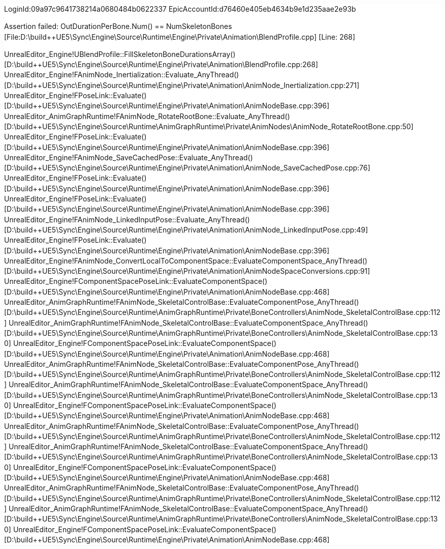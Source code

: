 LoginId:09a97c9641738214a0680484b0622337
EpicAccountId:d76460e405eb4634b9e1d235aae2e93b

Assertion failed: OutDurationPerBone.Num() == NumSkeletonBones [File:D:\build\++UE5\Sync\Engine\Source\Runtime\Engine\Private\Animation\BlendProfile.cpp] [Line: 268]

UnrealEditor_Engine!UBlendProfile::FillSkeletonBoneDurationsArray() [D:\build\++UE5\Sync\Engine\Source\Runtime\Engine\Private\Animation\BlendProfile.cpp:268]
UnrealEditor_Engine!FAnimNode_Inertialization::Evaluate_AnyThread() [D:\build\++UE5\Sync\Engine\Source\Runtime\Engine\Private\Animation\AnimNode_Inertialization.cpp:271]
UnrealEditor_Engine!FPoseLink::Evaluate() [D:\build\++UE5\Sync\Engine\Source\Runtime\Engine\Private\Animation\AnimNodeBase.cpp:396]
UnrealEditor_AnimGraphRuntime!FAnimNode_RotateRootBone::Evaluate_AnyThread() [D:\build\++UE5\Sync\Engine\Source\Runtime\AnimGraphRuntime\Private\AnimNodes\AnimNode_RotateRootBone.cpp:50]
UnrealEditor_Engine!FPoseLink::Evaluate() [D:\build\++UE5\Sync\Engine\Source\Runtime\Engine\Private\Animation\AnimNodeBase.cpp:396]
UnrealEditor_Engine!FAnimNode_SaveCachedPose::Evaluate_AnyThread() [D:\build\++UE5\Sync\Engine\Source\Runtime\Engine\Private\Animation\AnimNode_SaveCachedPose.cpp:76]
UnrealEditor_Engine!FPoseLink::Evaluate() [D:\build\++UE5\Sync\Engine\Source\Runtime\Engine\Private\Animation\AnimNodeBase.cpp:396]
UnrealEditor_Engine!FPoseLink::Evaluate() [D:\build\++UE5\Sync\Engine\Source\Runtime\Engine\Private\Animation\AnimNodeBase.cpp:396]
UnrealEditor_Engine!FAnimNode_LinkedInputPose::Evaluate_AnyThread() [D:\build\++UE5\Sync\Engine\Source\Runtime\Engine\Private\Animation\AnimNode_LinkedInputPose.cpp:49]
UnrealEditor_Engine!FPoseLink::Evaluate() [D:\build\++UE5\Sync\Engine\Source\Runtime\Engine\Private\Animation\AnimNodeBase.cpp:396]
UnrealEditor_Engine!FAnimNode_ConvertLocalToComponentSpace::EvaluateComponentSpace_AnyThread() [D:\build\++UE5\Sync\Engine\Source\Runtime\Engine\Private\Animation\AnimNodeSpaceConversions.cpp:91]
UnrealEditor_Engine!FComponentSpacePoseLink::EvaluateComponentSpace() [D:\build\++UE5\Sync\Engine\Source\Runtime\Engine\Private\Animation\AnimNodeBase.cpp:468]
UnrealEditor_AnimGraphRuntime!FAnimNode_SkeletalControlBase::EvaluateComponentPose_AnyThread() [D:\build\++UE5\Sync\Engine\Source\Runtime\AnimGraphRuntime\Private\BoneControllers\AnimNode_SkeletalControlBase.cpp:112]
UnrealEditor_AnimGraphRuntime!FAnimNode_SkeletalControlBase::EvaluateComponentSpace_AnyThread() [D:\build\++UE5\Sync\Engine\Source\Runtime\AnimGraphRuntime\Private\BoneControllers\AnimNode_SkeletalControlBase.cpp:130]
UnrealEditor_Engine!FComponentSpacePoseLink::EvaluateComponentSpace() [D:\build\++UE5\Sync\Engine\Source\Runtime\Engine\Private\Animation\AnimNodeBase.cpp:468]
UnrealEditor_AnimGraphRuntime!FAnimNode_SkeletalControlBase::EvaluateComponentPose_AnyThread() [D:\build\++UE5\Sync\Engine\Source\Runtime\AnimGraphRuntime\Private\BoneControllers\AnimNode_SkeletalControlBase.cpp:112]
UnrealEditor_AnimGraphRuntime!FAnimNode_SkeletalControlBase::EvaluateComponentSpace_AnyThread() [D:\build\++UE5\Sync\Engine\Source\Runtime\AnimGraphRuntime\Private\BoneControllers\AnimNode_SkeletalControlBase.cpp:130]
UnrealEditor_Engine!FComponentSpacePoseLink::EvaluateComponentSpace() [D:\build\++UE5\Sync\Engine\Source\Runtime\Engine\Private\Animation\AnimNodeBase.cpp:468]
UnrealEditor_AnimGraphRuntime!FAnimNode_SkeletalControlBase::EvaluateComponentPose_AnyThread() [D:\build\++UE5\Sync\Engine\Source\Runtime\AnimGraphRuntime\Private\BoneControllers\AnimNode_SkeletalControlBase.cpp:112]
UnrealEditor_AnimGraphRuntime!FAnimNode_SkeletalControlBase::EvaluateComponentSpace_AnyThread() [D:\build\++UE5\Sync\Engine\Source\Runtime\AnimGraphRuntime\Private\BoneControllers\AnimNode_SkeletalControlBase.cpp:130]
UnrealEditor_Engine!FComponentSpacePoseLink::EvaluateComponentSpace() [D:\build\++UE5\Sync\Engine\Source\Runtime\Engine\Private\Animation\AnimNodeBase.cpp:468]
UnrealEditor_AnimGraphRuntime!FAnimNode_SkeletalControlBase::EvaluateComponentPose_AnyThread() [D:\build\++UE5\Sync\Engine\Source\Runtime\AnimGraphRuntime\Private\BoneControllers\AnimNode_SkeletalControlBase.cpp:112]
UnrealEditor_AnimGraphRuntime!FAnimNode_SkeletalControlBase::EvaluateComponentSpace_AnyThread() [D:\build\++UE5\Sync\Engine\Source\Runtime\AnimGraphRuntime\Private\BoneControllers\AnimNode_SkeletalControlBase.cpp:130]
UnrealEditor_Engine!FComponentSpacePoseLink::EvaluateComponentSpace() [D:\build\++UE5\Sync\Engine\Source\Runtime\Engine\Private\Animation\AnimNodeBase.cpp:468]